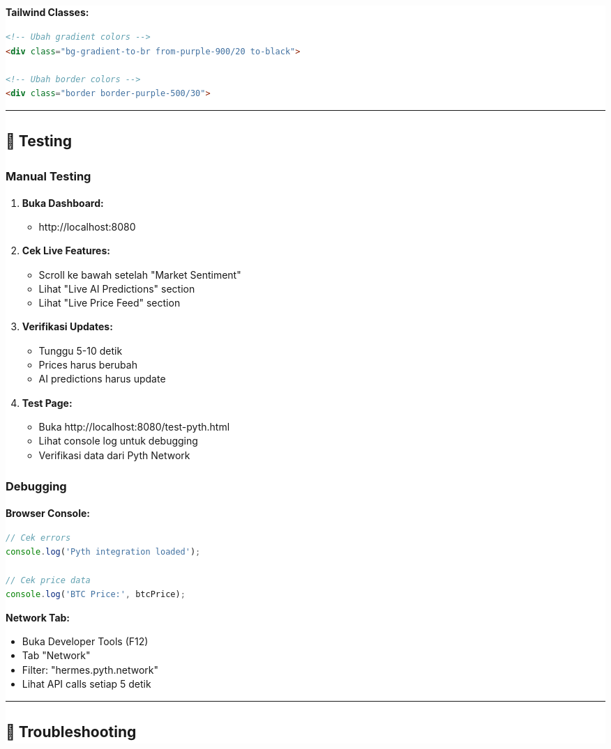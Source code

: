 **Tailwind Classes:**
```html
<!-- Ubah gradient colors -->
<div class="bg-gradient-to-br from-purple-900/20 to-black">

<!-- Ubah border colors -->
<div class="border border-purple-500/30">
```

---

## 🧪 Testing

### Manual Testing

1. **Buka Dashboard:**
   - http://localhost:8080

2. **Cek Live Features:**
   - Scroll ke bawah setelah "Market Sentiment"
   - Lihat "Live AI Predictions" section
   - Lihat "Live Price Feed" section

3. **Verifikasi Updates:**
   - Tunggu 5-10 detik
   - Prices harus berubah
   - AI predictions harus update

4. **Test Page:**
   - Buka http://localhost:8080/test-pyth.html
   - Lihat console log untuk debugging
   - Verifikasi data dari Pyth Network

### Debugging

**Browser Console:**
```javascript
// Cek errors
console.log('Pyth integration loaded');

// Cek price data
console.log('BTC Price:', btcPrice);
```

**Network Tab:**
- Buka Developer Tools (F12)
- Tab "Network"
- Filter: "hermes.pyth.network"
- Lihat API calls setiap 5 detik

---

## 🐛 Troubleshooting
